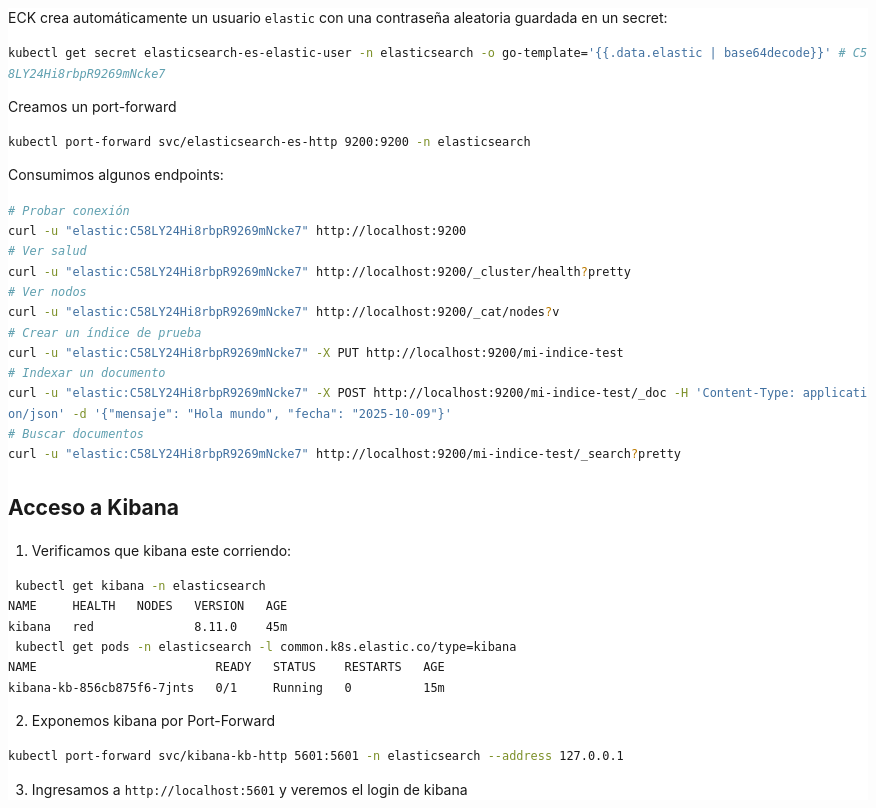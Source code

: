 ECK crea automáticamente un usuario `elastic` con una contraseña aleatoria guardada en un secret:

```bash
kubectl get secret elasticsearch-es-elastic-user -n elasticsearch -o go-template='{{.data.elastic | base64decode}}' # C58LY24Hi8rbpR9269mNcke7
```

Creamos un port-forward

```bash
kubectl port-forward svc/elasticsearch-es-http 9200:9200 -n elasticsearch
```

Consumimos algunos endpoints:

```bash
# Probar conexión
curl -u "elastic:C58LY24Hi8rbpR9269mNcke7" http://localhost:9200
# Ver salud
curl -u "elastic:C58LY24Hi8rbpR9269mNcke7" http://localhost:9200/_cluster/health?pretty
# Ver nodos
curl -u "elastic:C58LY24Hi8rbpR9269mNcke7" http://localhost:9200/_cat/nodes?v
# Crear un índice de prueba
curl -u "elastic:C58LY24Hi8rbpR9269mNcke7" -X PUT http://localhost:9200/mi-indice-test
# Indexar un documento
curl -u "elastic:C58LY24Hi8rbpR9269mNcke7" -X POST http://localhost:9200/mi-indice-test/_doc -H 'Content-Type: application/json' -d '{"mensaje": "Hola mundo", "fecha": "2025-10-09"}'
# Buscar documentos
curl -u "elastic:C58LY24Hi8rbpR9269mNcke7" http://localhost:9200/mi-indice-test/_search?pretty
```

## Acceso a Kibana

1. Verificamos que kibana este corriendo:

```bash
 kubectl get kibana -n elasticsearch
NAME     HEALTH   NODES   VERSION   AGE
kibana   red              8.11.0    45m
 kubectl get pods -n elasticsearch -l common.k8s.elastic.co/type=kibana
NAME                         READY   STATUS    RESTARTS   AGE
kibana-kb-856cb875f6-7jnts   0/1     Running   0          15m
```

2. Exponemos kibana por Port-Forward

```bash
kubectl port-forward svc/kibana-kb-http 5601:5601 -n elasticsearch --address 127.0.0.1
```

3.  Ingresamos a `http://localhost:5601` y veremos el login de kibana
